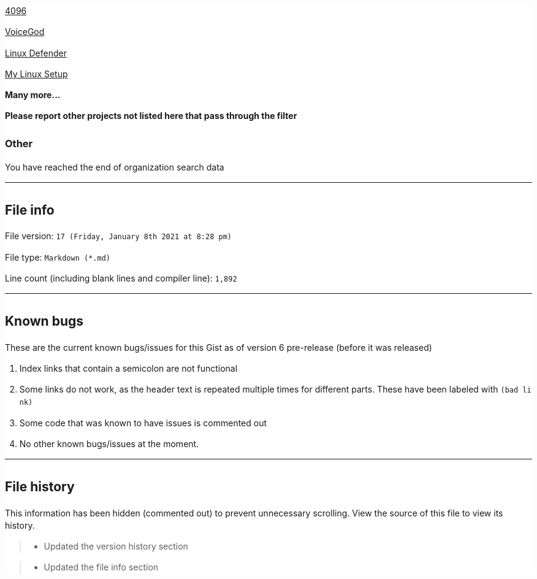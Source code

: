 [4096](https://github.com/seanpm2001/4096)

[VoiceGod](https://github.com/seanpm2001/VoiceGod)

[Linux Defender](https://github.com/seanpm2001/Linux_Defender)

[My Linux Setup](https://github.com/seanpm2001/My-Linux-setup)

**Many more...**

**Please report other projects not listed here that pass through the filter**

### Other

You have reached the end of organization search data









***

## File info

File version: `17 (Friday, January 8th 2021 at 8:28 pm)`

File type: `Markdown (*.md)`

Line count (including blank lines and compiler line): `1,892`

***

## Known bugs

These are the current known bugs/issues for this Gist as of version 6 pre-release (before it was released)

1. Index links that contain a semicolon are not functional

2. Some links do not work, as the header text is repeated multiple times for different parts. These have been labeled with `(bad link)`

3. Some code that was known to have issues is commented out

4. No other known bugs/issues at the moment.

***

## File history

This information has been hidden (commented out) to prevent unnecessary scrolling. View the source of this file to view its history.



> * Updated the version history section

> * Updated the file info section
